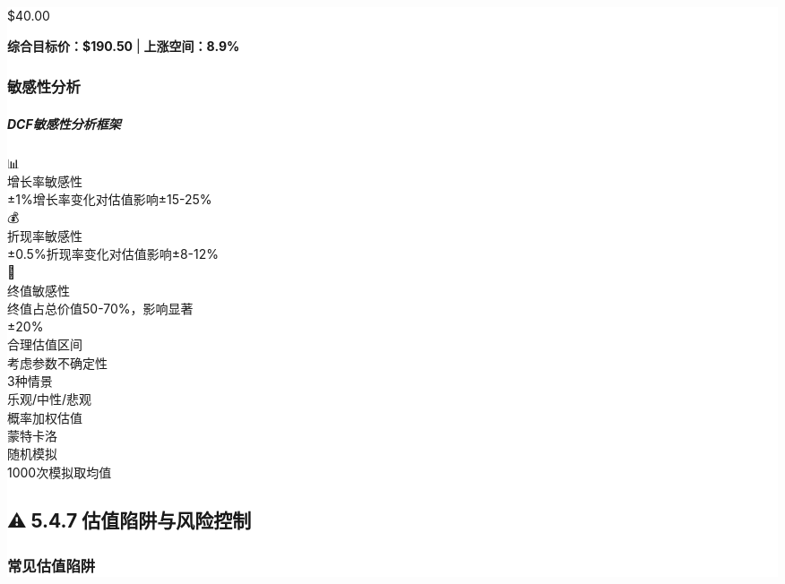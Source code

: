 <td>$40.00</td>
</tr>
</tbody>
</table>
<p><strong>综合目标价：$190.50</strong> | <strong>上涨空间：8.9%</strong></p>
</div>

### 敏感性分析

<div class="strategy-framework">
<h5>DCF敏感性分析框架</h5>
<div class="framework-steps">
<div class="framework-step">
<div class="step-number">📊</div>
<div class="step-title">增长率敏感性</div>
<div class="step-description">±1%增长率变化对估值影响±15-25%</div>
</div>
<div class="framework-step">
<div class="step-number">💰</div>
<div class="step-title">折现率敏感性</div>
<div class="step-description">±0.5%折现率变化对估值影响±8-12%</div>
</div>
<div class="framework-step">
<div class="step-number">🎯</div>
<div class="step-title">终值敏感性</div>
<div class="step-description">终值占总价值50-70%，影响显著</div>
</div>
</div>
</div>

<div class="metrics-grid">
<div class="metric-card">
<div class="metric-value">±20%</div>
<div class="metric-label">合理估值区间</div>
<div class="metric-description">考虑参数不确定性</div>
</div>
<div class="metric-card">
<div class="metric-value">3种情景</div>
<div class="metric-label">乐观/中性/悲观</div>
<div class="metric-description">概率加权估值</div>
</div>
<div class="metric-card">
<div class="metric-value">蒙特卡洛</div>
<div class="metric-label">随机模拟</div>
<div class="metric-description">1000次模拟取均值</div>
</div>
</div>

## ⚠️ 5.4.7 估值陷阱与风险控制

### 常见估值陷阱
